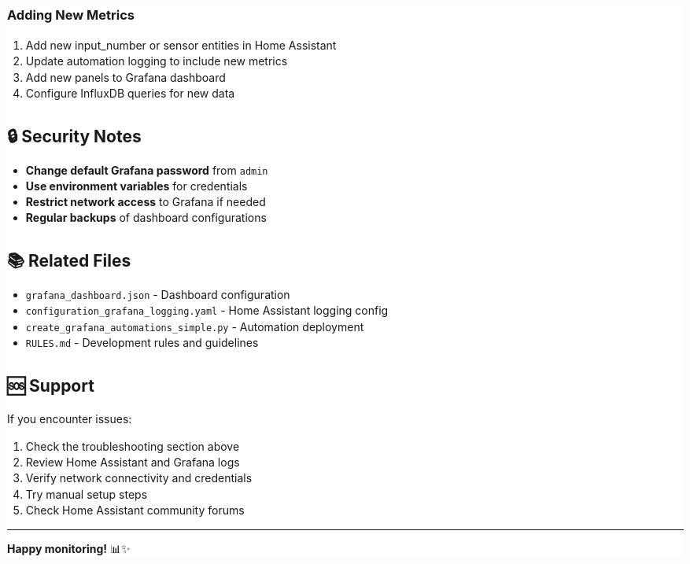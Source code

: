 ### Adding New Metrics
1. Add new input_number or sensor entities in Home Assistant
2. Update automation logging to include new metrics
3. Add new panels to Grafana dashboard
4. Configure InfluxDB queries for new data

## 🔒 Security Notes

- **Change default Grafana password** from `admin`
- **Use environment variables** for credentials
- **Restrict network access** to Grafana if needed
- **Regular backups** of dashboard configurations

## 📚 Related Files

- `grafana_dashboard.json` - Dashboard configuration
- `configuration_grafana_logging.yaml` - Home Assistant logging config
- `create_grafana_automations_simple.py` - Automation deployment
- `RULES.md` - Development rules and guidelines

## 🆘 Support

If you encounter issues:
1. Check the troubleshooting section above
2. Review Home Assistant and Grafana logs
3. Verify network connectivity and credentials
4. Try manual setup steps
5. Check Home Assistant community forums

---

**Happy monitoring!** 📊✨
